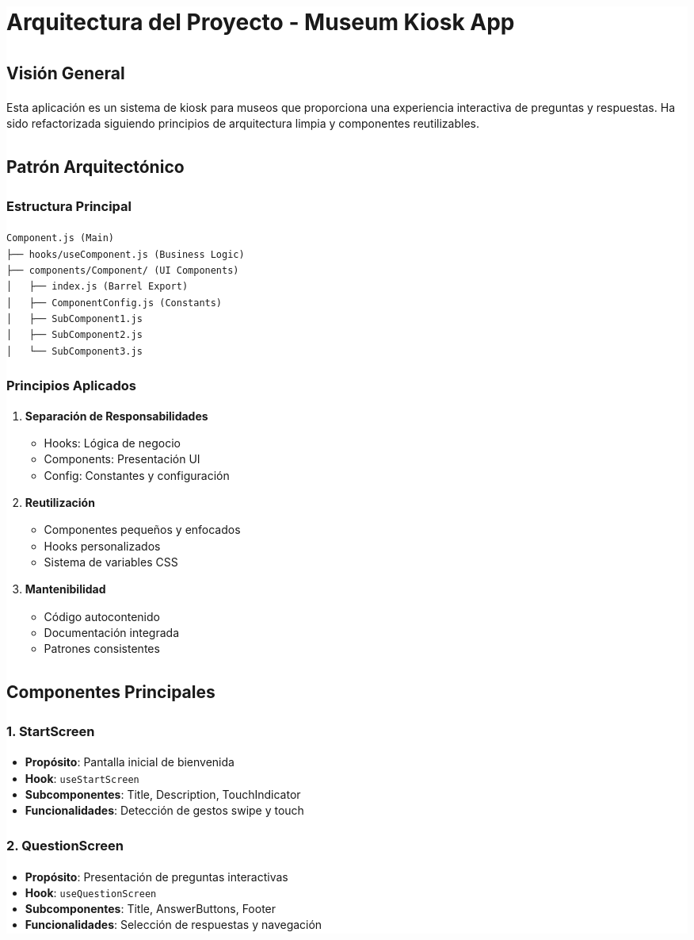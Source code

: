 # Arquitectura del Proyecto - Museum Kiosk App

## Visión General

Esta aplicación es un sistema de kiosk para museos que proporciona una experiencia interactiva de preguntas y respuestas. Ha sido refactorizada siguiendo principios de arquitectura limpia y componentes reutilizables.

## Patrón Arquitectónico

### Estructura Principal
```
Component.js (Main)
├── hooks/useComponent.js (Business Logic)
├── components/Component/ (UI Components)
│   ├── index.js (Barrel Export)
│   ├── ComponentConfig.js (Constants)
│   ├── SubComponent1.js
│   ├── SubComponent2.js
│   └── SubComponent3.js
```

### Principios Aplicados

1. **Separación de Responsabilidades**
   - Hooks: Lógica de negocio
   - Components: Presentación UI
   - Config: Constantes y configuración

2. **Reutilización**
   - Componentes pequeños y enfocados
   - Hooks personalizados
   - Sistema de variables CSS

3. **Mantenibilidad**
   - Código autocontenido
   - Documentación integrada
   - Patrones consistentes

## Componentes Principales

### 1. StartScreen
- **Propósito**: Pantalla inicial de bienvenida
- **Hook**: `useStartScreen`
- **Subcomponentes**: Title, Description, TouchIndicator
- **Funcionalidades**: Detección de gestos swipe y touch

### 2. QuestionScreen
- **Propósito**: Presentación de preguntas interactivas
- **Hook**: `useQuestionScreen`
- **Subcomponentes**: Title, AnswerButtons, Footer
- **Funcionalidades**: Selección de respuestas y navegación
